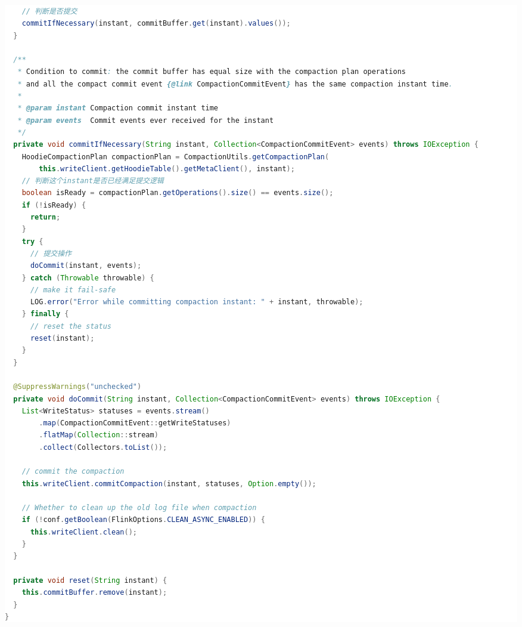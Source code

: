 ```java
    // 判断是否提交
    commitIfNecessary(instant, commitBuffer.get(instant).values());
  }

  /**
   * Condition to commit: the commit buffer has equal size with the compaction plan operations
   * and all the compact commit event {@link CompactionCommitEvent} has the same compaction instant time.
   *
   * @param instant Compaction commit instant time
   * @param events  Commit events ever received for the instant
   */
  private void commitIfNecessary(String instant, Collection<CompactionCommitEvent> events) throws IOException {
    HoodieCompactionPlan compactionPlan = CompactionUtils.getCompactionPlan(
        this.writeClient.getHoodieTable().getMetaClient(), instant);
    // 判断这个instant是否已经满足提交逻辑
    boolean isReady = compactionPlan.getOperations().size() == events.size();
    if (!isReady) {
      return;
    }
    try {
      // 提交操作
      doCommit(instant, events);
    } catch (Throwable throwable) {
      // make it fail-safe
      LOG.error("Error while committing compaction instant: " + instant, throwable);
    } finally {
      // reset the status
      reset(instant);
    }
  }

  @SuppressWarnings("unchecked")
  private void doCommit(String instant, Collection<CompactionCommitEvent> events) throws IOException {
    List<WriteStatus> statuses = events.stream()
        .map(CompactionCommitEvent::getWriteStatuses)
        .flatMap(Collection::stream)
        .collect(Collectors.toList());

    // commit the compaction
    this.writeClient.commitCompaction(instant, statuses, Option.empty());

    // Whether to clean up the old log file when compaction
    if (!conf.getBoolean(FlinkOptions.CLEAN_ASYNC_ENABLED)) {
      this.writeClient.clean();
    }
  }

  private void reset(String instant) {
    this.commitBuffer.remove(instant);
  }
}

```
